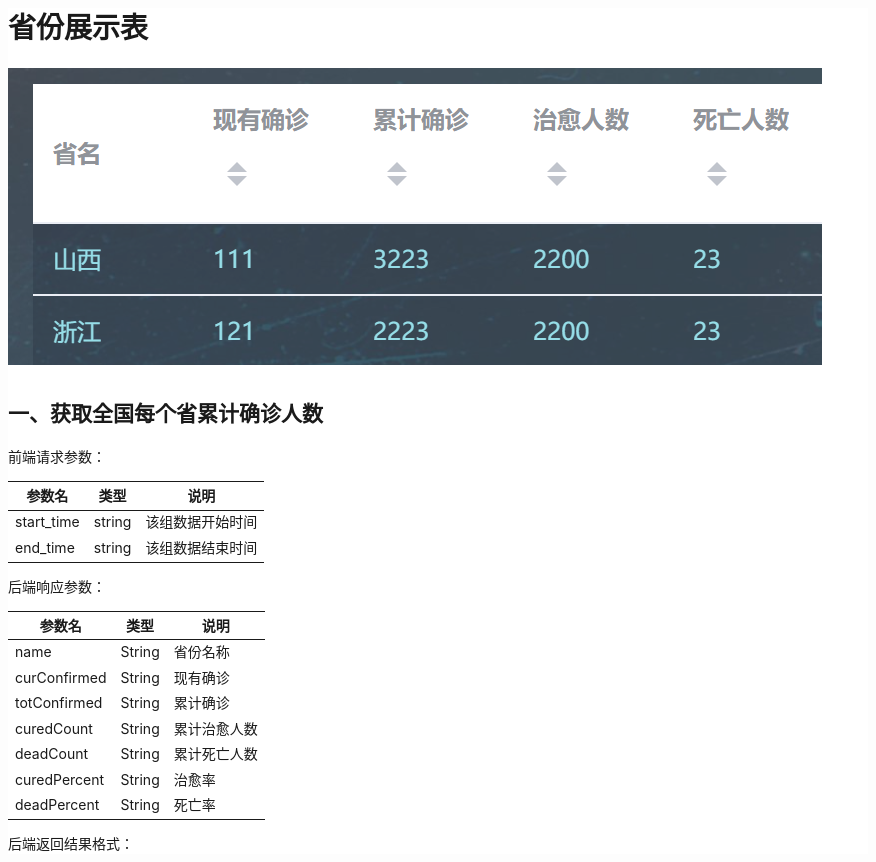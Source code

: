 

# 省份展示表

![image-20211215135801992](国内疫情页面接口.assets/image-20211215135801992.png)



## 一、获取全国每个省累计确诊人数

前端请求参数：

| 参数名     | 类型   | 说明             |
| ---------- | ------ | ---------------- |
| start_time | string | 该组数据开始时间 |
| end_time   | string | 该组数据结束时间 |



后端响应参数：

| 参数名       | 类型   | 说明         |
| ------------ | ------ | ------------ |
| name         | String | 省份名称     |
| curConfirmed | String | 现有确诊     |
| totConfirmed | String | 累计确诊     |
| curedCount   | String | 累计治愈人数 |
| deadCount    | String | 累计死亡人数 |
| curedPercent | String | 治愈率       |
| deadPercent  | String | 死亡率       |



后端返回结果格式：
